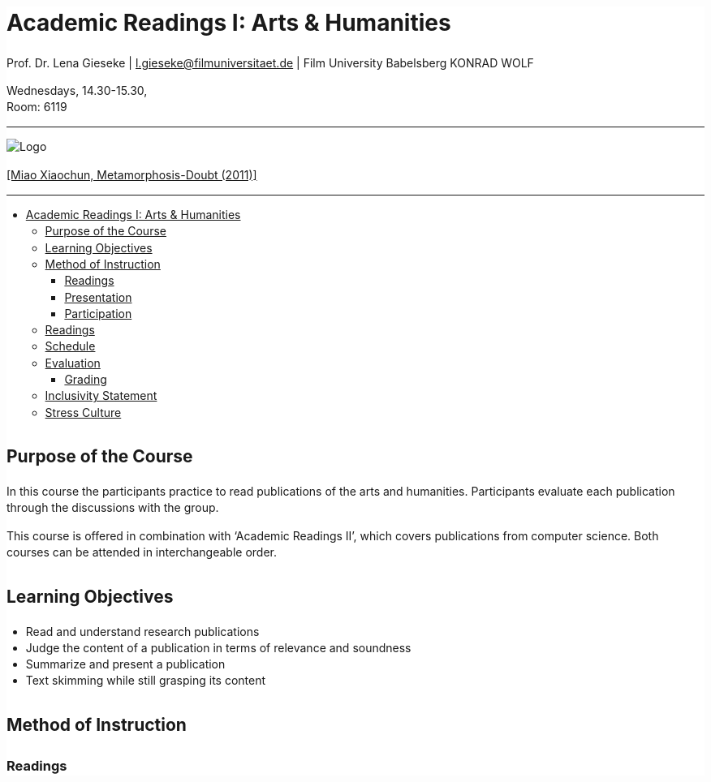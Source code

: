# Academic Readings I: Arts & Humanities

Prof. Dr. Lena Gieseke | l.gieseke@filmuniversitaet.de | Film University Babelsberg KONRAD WOLF

Wednesdays, 14.30-15.30,   
Room: 6119


---


![Logo](https://d2jv9003bew7ag.cloudfront.net/uploads/Miao-Xiaochun-Metamorphosis-Doubt-2011-courtesy-of-ionawhittaker.com-.jpg)

[[Miao Xiaochun, Metamorphosis-Doubt (2011)]](https://d2jv9003bew7ag.cloudfront.net/uploads/Miao-Xiaochun-Metamorphosis-Doubt-2011-courtesy-of-ionawhittaker.com-.jpg)

---


* [Academic Readings I: Arts \& Humanities](#academic-readings-i-arts--humanities)
    * [Purpose of the Course](#purpose-of-the-course)
    * [Learning Objectives](#learning-objectives)
    * [Method of Instruction](#method-of-instruction)
        * [Readings](#readings)
        * [Presentation](#presentation)
        * [Participation](#participation)
    * [Readings](#readings-1)
    * [Schedule](#schedule)
    * [Evaluation](#evaluation)
        * [Grading](#grading)
    * [Inclusivity Statement](#inclusivity-statement)
    * [Stress Culture](#stress-culture)

## Purpose of the Course

In this course the participants practice to read publications of the arts and humanities. Participants evaluate each publication through the discussions with the group.

This course is offered in combination with ‘Academic Readings II’, which covers publications from computer science. Both courses can be attended in interchangeable order.


## Learning Objectives

* Read and understand research publications
* Judge the content of a publication in terms of relevance and soundness
* Summarize and present a publication
* Text skimming while still grasping its content


## Method of Instruction

### Readings
